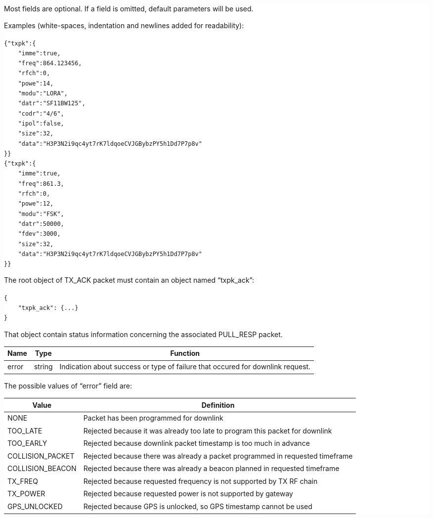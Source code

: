 Most fields are optional. If a field is omitted, default parameters will be used.

Examples (white-spaces, indentation and newlines added for readability):

```
{"txpk":{
	"imme":true,
	"freq":864.123456,
	"rfch":0,
	"powe":14,
	"modu":"LORA",
	"datr":"SF11BW125",
	"codr":"4/6",
	"ipol":false,
	"size":32,
	"data":"H3P3N2i9qc4yt7rK7ldqoeCVJGBybzPY5h1Dd7P7p8v"
}}
{"txpk":{
	"imme":true,
	"freq":861.3,
	"rfch":0,
	"powe":12,
	"modu":"FSK",
	"datr":50000,
	"fdev":3000,
	"size":32,
	"data":"H3P3N2i9qc4yt7rK7ldqoeCVJGBybzPY5h1Dd7P7p8v"
}}
```

The root object of TX_ACK packet must contain an object named “txpk_ack”:

```
{
	"txpk_ack": {...}
}
```

That object contain status information concerning the associated PULL_RESP packet.

| Name  | Type   | Function                                                     |
| ----- | ------ | ------------------------------------------------------------ |
| error | string | Indication about success or type of failure that occured for downlink request. |

The possible values of “error” field are:

| Value            | Definition                                                   |
| ---------------- | ------------------------------------------------------------ |
| NONE             | Packet has been programmed for downlink                      |
| TOO_LATE         | Rejected because it was already too late to program this packet for downlink |
| TOO_EARLY        | Rejected because downlink packet timestamp is too much in advance |
| COLLISION_PACKET | Rejected because there was already a packet programmed in requested timeframe |
| COLLISION_BEACON | Rejected because there was already a beacon planned in requested timeframe |
| TX_FREQ          | Rejected because requested frequency is not supported by TX RF chain |
| TX_POWER         | Rejected because requested power is not supported by gateway |
| GPS_UNLOCKED     | Rejected because GPS is unlocked, so GPS timestamp cannot be used |
